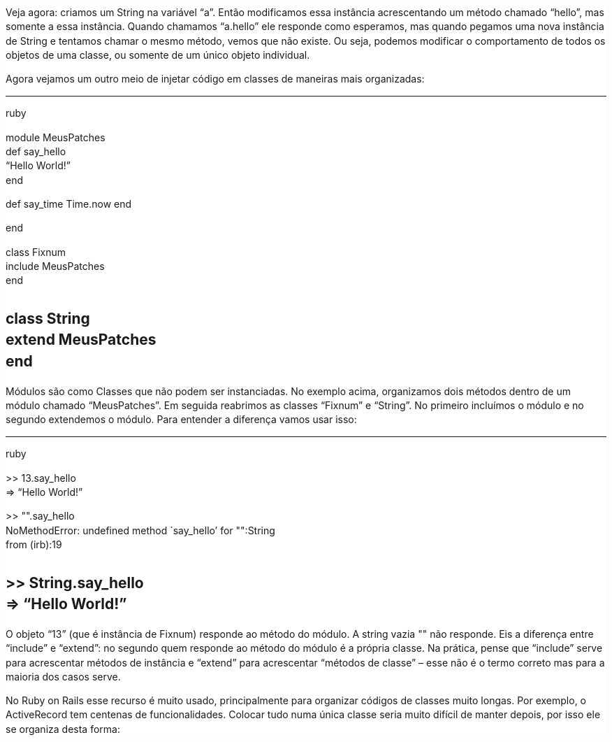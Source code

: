 Veja agora: criamos um String na variável “a”. Então modificamos essa instância acrescentando um método chamado “hello”, mas somente a essa instância. Quando chamamos “a.hello” ele responde como esperamos, mas quando pegamos uma nova instância de String e tentamos chamar o mesmo método, vemos que não existe. Ou seja, podemos modificar o comportamento de todos os objetos de uma classe, ou somente de um único objeto individual.

Agora vejamos um outro meio de injetar código em classes de maneiras mais organizadas:

* * *
ruby

module MeusPatches  
 def say\_hello  
 “Hello World!”  
 end

def say\_time Time.now end

end

class Fixnum  
 include MeusPatches  
end

class String  
 extend MeusPatches  
end  
-

Módulos são como Classes que não podem ser instanciadas. No exemplo acima, organizamos dois métodos dentro de um módulo chamado “MeusPatches”. Em seguida reabrimos as classes “Fixnum” e “String”. No primeiro incluímos o módulo e no segundo extendemos o módulo. Para entender a diferença vamos usar isso:

* * *
ruby

\>\> 13.say\_hello  
=\> “Hello World!”

\>\> "".say\_hello  
NoMethodError: undefined method `say\_hello’ for "":String  
 from (irb):19

\>\> String.say\_hello  
=\> “Hello World!”  
-

O objeto “13” (que é instância de Fixnum) responde ao método do módulo. A string vazia "" não responde. Eis a diferença entre “include” e “extend”: no segundo quem responde ao método do módulo é a própria classe. Na prática, pense que “include” serve para acrescentar métodos de instância e “extend” para acrescentar “métodos de classe” – esse não é o termo correto mas para a maioria dos casos serve.

No Ruby on Rails esse recurso é muito usado, principalmente para organizar códigos de classes muito longas. Por exemplo, o ActiveRecord tem centenas de funcionalidades. Colocar tudo numa única classe seria muito difícil de manter depois, por isso ele se organiza desta forma:
